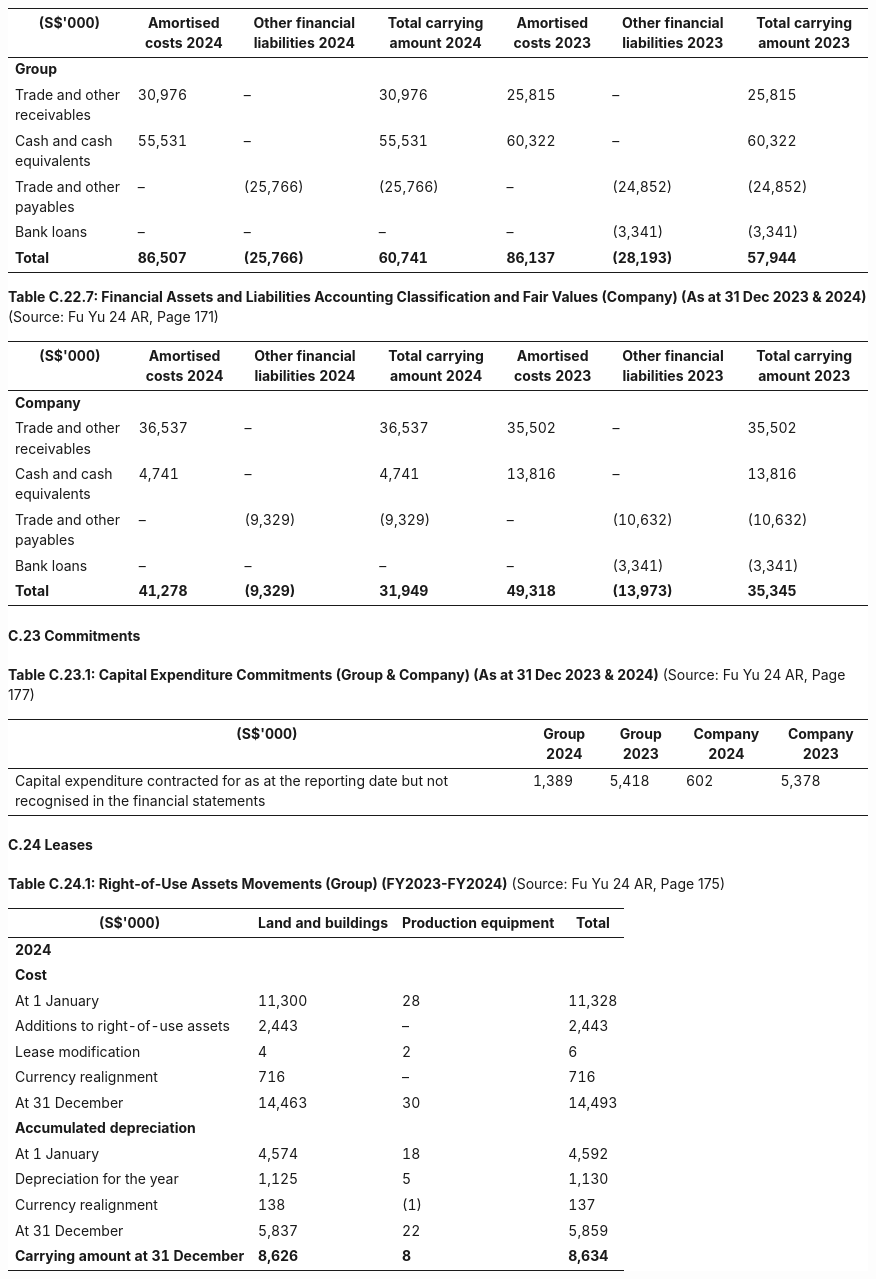 | (S$'000)                       | Amortised costs 2024 | Other financial liabilities 2024 | Total carrying amount 2024 | Amortised costs 2023 | Other financial liabilities 2023 | Total carrying amount 2023 |
|--------------------------------|----------------------|----------------------------------|----------------------------|----------------------|----------------------------------|----------------------------|
| **Group**                      |                      |                                  |                            |                      |                                  |                            |
| Trade and other receivables    | 30,976               | –                                | 30,976                     | 25,815               | –                                | 25,815                     |
| Cash and cash equivalents      | 55,531               | –                                | 55,531                     | 60,322               | –                                | 60,322                     |
| Trade and other payables       | –                    | (25,766)                         | (25,766)                   | –                    | (24,852)                         | (24,852)                   |
| Bank loans                     | –                    | –                                | –                          | –                    | (3,341)                          | (3,341)                    |
| **Total**                      | **86,507**           | **(25,766)**                     | **60,741**                 | **86,137**           | **(28,193)**                     | **57,944**                 |

**Table C.22.7: Financial Assets and Liabilities Accounting Classification and Fair Values (Company) (As at 31 Dec 2023 & 2024)** (Source: Fu Yu 24 AR, Page 171)

| (S$'000)                       | Amortised costs 2024 | Other financial liabilities 2024 | Total carrying amount 2024 | Amortised costs 2023 | Other financial liabilities 2023 | Total carrying amount 2023 |
|--------------------------------|----------------------|----------------------------------|----------------------------|----------------------|----------------------------------|----------------------------|
| **Company**                    |                      |                                  |                            |                      |                                  |                            |
| Trade and other receivables    | 36,537               | –                                | 36,537                     | 35,502               | –                                | 35,502                     |
| Cash and cash equivalents      | 4,741                | –                                | 4,741                      | 13,816               | –                                | 13,816                     |
| Trade and other payables       | –                    | (9,329)                          | (9,329)                    | –                    | (10,632)                         | (10,632)                   |
| Bank loans                     | –                    | –                                | –                          | –                    | (3,341)                          | (3,341)                    |
| **Total**                      | **41,278**           | **(9,329)**                      | **31,949**                 | **49,318**           | **(13,973)**                     | **35,345**                 |

#### C.23 Commitments
**Table C.23.1: Capital Expenditure Commitments (Group & Company) (As at 31 Dec 2023 & 2024)** (Source: Fu Yu 24 AR, Page 177)

| (S$'000)                                | Group 2024 | Group 2023 | Company 2024 | Company 2023 |
|-----------------------------------------|------------|------------|--------------|--------------|
| Capital expenditure contracted for as at the reporting date but not recognised in the financial statements | 1,389      | 5,418      | 602          | 5,378        |

#### C.24 Leases
**Table C.24.1: Right-of-Use Assets Movements (Group) (FY2023-FY2024)** (Source: Fu Yu 24 AR, Page 175)

| (S$'000)                     | Land and buildings | Production equipment | Total  |
|------------------------------|--------------------|----------------------|--------|
| **2024**                     |                    |                      |        |
| **Cost**                     |                    |                      |        |
| At 1 January                 | 11,300             | 28                   | 11,328 |
| Additions to right-of-use assets | 2,443              | –                    | 2,443  |
| Lease modification           | 4                  | 2                    | 6      |
| Currency realignment         | 716                | –                    | 716    |
| At 31 December               | 14,463             | 30                   | 14,493 |
| **Accumulated depreciation** |                    |                      |        |
| At 1 January                 | 4,574              | 18                   | 4,592  |
| Depreciation for the year    | 1,125              | 5                    | 1,130  |
| Currency realignment         | 138                | (1)                  | 137    |
| At 31 December               | 5,837              | 22                   | 5,859  |
| **Carrying amount at 31 December** | **8,626**          | **8**                | **8,634**|